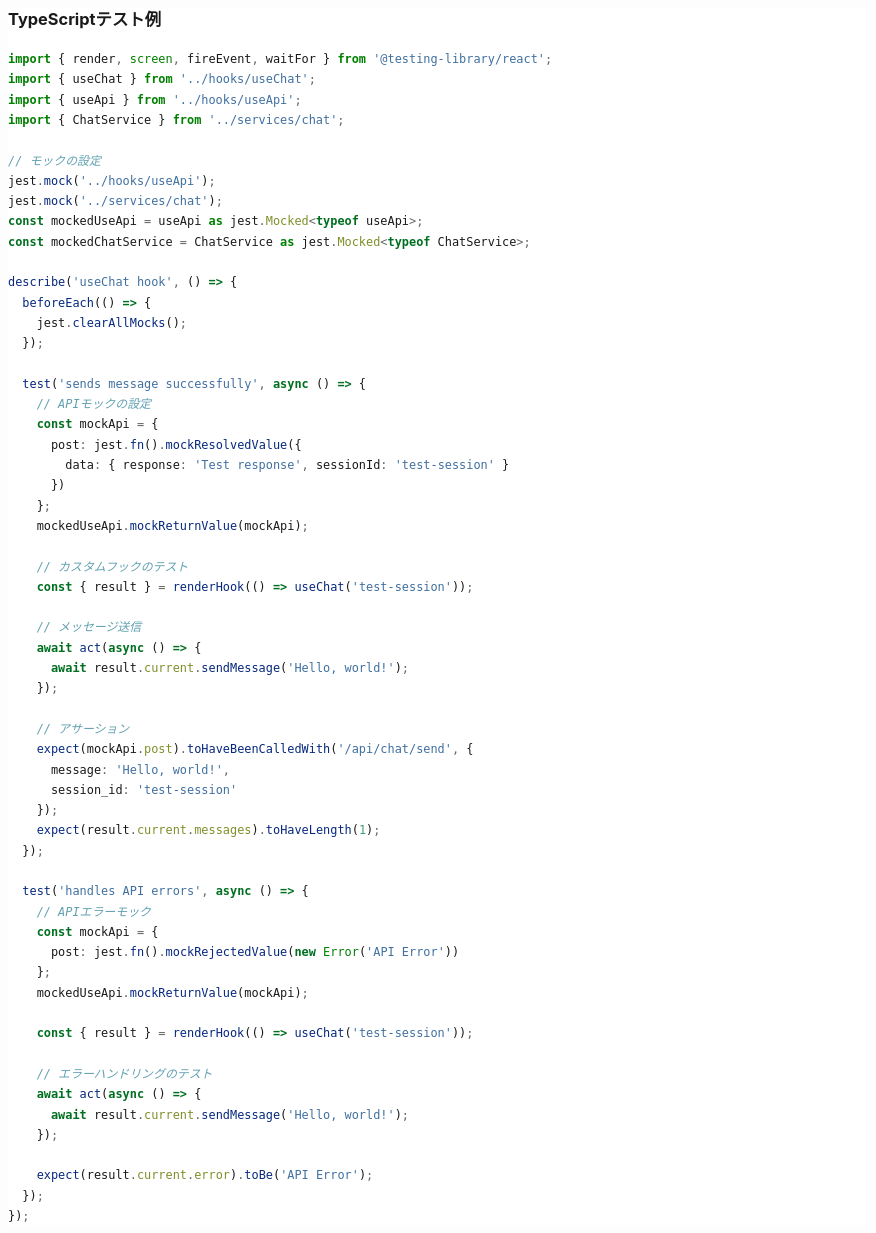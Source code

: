 ### TypeScriptテスト例
```typescript
import { render, screen, fireEvent, waitFor } from '@testing-library/react';
import { useChat } from '../hooks/useChat';
import { useApi } from '../hooks/useApi';
import { ChatService } from '../services/chat';

// モックの設定
jest.mock('../hooks/useApi');
jest.mock('../services/chat');
const mockedUseApi = useApi as jest.Mocked<typeof useApi>;
const mockedChatService = ChatService as jest.Mocked<typeof ChatService>;

describe('useChat hook', () => {
  beforeEach(() => {
    jest.clearAllMocks();
  });

  test('sends message successfully', async () => {
    // APIモックの設定
    const mockApi = {
      post: jest.fn().mockResolvedValue({
        data: { response: 'Test response', sessionId: 'test-session' }
      })
    };
    mockedUseApi.mockReturnValue(mockApi);

    // カスタムフックのテスト
    const { result } = renderHook(() => useChat('test-session'));
    
    // メッセージ送信
    await act(async () => {
      await result.current.sendMessage('Hello, world!');
    });

    // アサーション
    expect(mockApi.post).toHaveBeenCalledWith('/api/chat/send', {
      message: 'Hello, world!',
      session_id: 'test-session'
    });
    expect(result.current.messages).toHaveLength(1);
  });

  test('handles API errors', async () => {
    // APIエラーモック
    const mockApi = {
      post: jest.fn().mockRejectedValue(new Error('API Error'))
    };
    mockedUseApi.mockReturnValue(mockApi);

    const { result } = renderHook(() => useChat('test-session'));
    
    // エラーハンドリングのテスト
    await act(async () => {
      await result.current.sendMessage('Hello, world!');
    });

    expect(result.current.error).toBe('API Error');
  });
});
```
